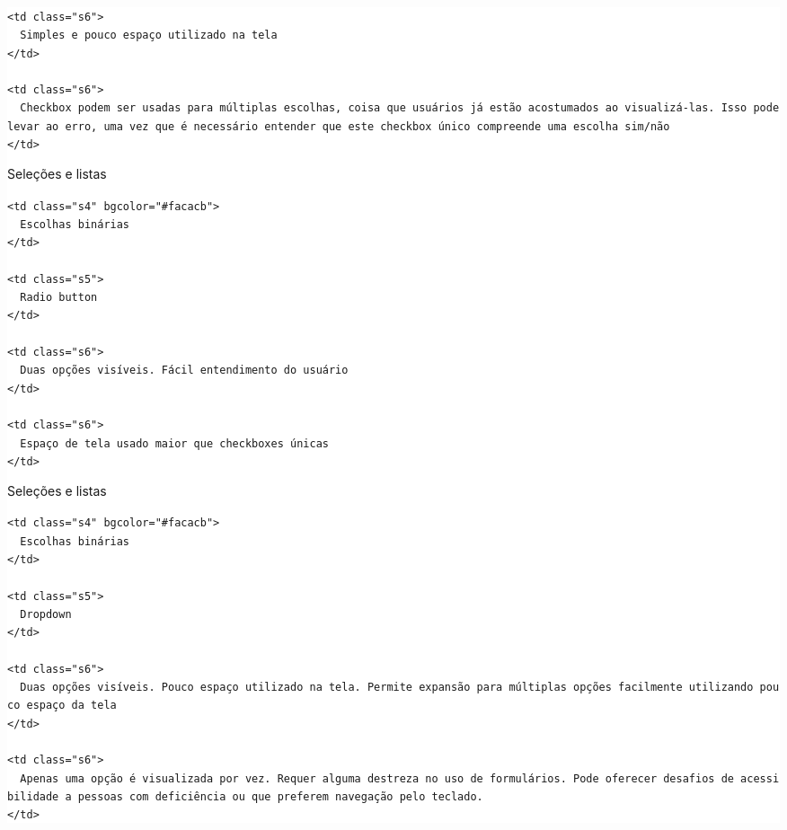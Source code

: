     <td class="s6">
      Simples e pouco espaço utilizado na tela
    </td>
    
    <td class="s6">
      Checkbox podem ser usadas para múltiplas escolhas, coisa que usuários já estão acostumados ao visualizá-las. Isso pode levar ao erro, uma vez que é necessário entender que este checkbox único compreende uma escolha sim/não
    </td>
  </tr>
  
  <tr>
    <td class="s3" bgcolor="#ff0000">
      Seleções e listas
    </td>
    
    <td class="s4" bgcolor="#facacb">
      Escolhas binárias
    </td>
    
    <td class="s5">
      Radio button
    </td>
    
    <td class="s6">
      Duas opções visíveis. Fácil entendimento do usuário
    </td>
    
    <td class="s6">
      Espaço de tela usado maior que checkboxes únicas
    </td>
  </tr>
  
  <tr bgcolor="#eee">
    <td class="s3" bgcolor="#ff0000">
      Seleções e listas
    </td>
    
    <td class="s4" bgcolor="#facacb">
      Escolhas binárias
    </td>
    
    <td class="s5">
      Dropdown
    </td>
    
    <td class="s6">
      Duas opções visíveis. Pouco espaço utilizado na tela. Permite expansão para múltiplas opções facilmente utilizando pouco espaço da tela
    </td>
    
    <td class="s6">
      Apenas uma opção é visualizada por vez. Requer alguma destreza no uso de formulários. Pode oferecer desafios de acessibilidade a pessoas com deficiência ou que preferem navegação pelo teclado.
    </td>
  </tr>
  